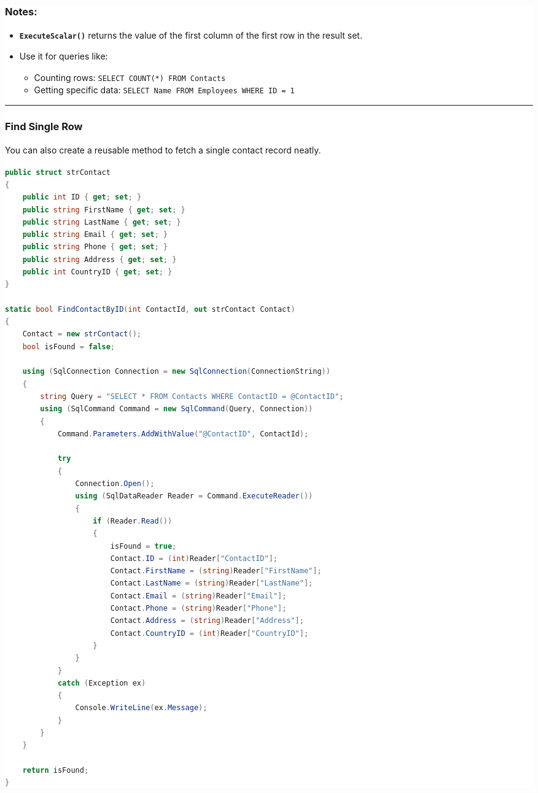 ### Notes:

* **`ExecuteScalar()`** returns the value of the first column of the first row in the result set.
* Use it for queries like:

  * Counting rows: `SELECT COUNT(*) FROM Contacts`
  * Getting specific data: `SELECT Name FROM Employees WHERE ID = 1`

---

### Find Single Row

You can also create a reusable method to fetch a single contact record neatly.

```csharp
public struct strContact
{
    public int ID { get; set; }
    public string FirstName { get; set; }
    public string LastName { get; set; }
    public string Email { get; set; }
    public string Phone { get; set; }
    public string Address { get; set; }
    public int CountryID { get; set; }
}

static bool FindContactByID(int ContactId, out strContact Contact)
{
    Contact = new strContact();
    bool isFound = false;

    using (SqlConnection Connection = new SqlConnection(ConnectionString))
    {
        string Query = "SELECT * FROM Contacts WHERE ContactID = @ContactID";
        using (SqlCommand Command = new SqlCommand(Query, Connection))
        {
            Command.Parameters.AddWithValue("@ContactID", ContactId);
            
            try
            {
                Connection.Open();
                using (SqlDataReader Reader = Command.ExecuteReader())
                {
                    if (Reader.Read())
                    {
                        isFound = true;
                        Contact.ID = (int)Reader["ContactID"];
                        Contact.FirstName = (string)Reader["FirstName"];
                        Contact.LastName = (string)Reader["LastName"];
                        Contact.Email = (string)Reader["Email"];
                        Contact.Phone = (string)Reader["Phone"];
                        Contact.Address = (string)Reader["Address"];
                        Contact.CountryID = (int)Reader["CountryID"];
                    }
                }
            }
            catch (Exception ex)
            {
                Console.WriteLine(ex.Message);
            }
        }
    }

    return isFound;
}
```